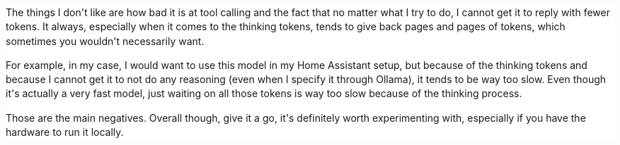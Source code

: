 The things I don't like are how bad it is at tool calling and the fact that no matter what I try to do, I cannot get it to reply with fewer tokens. It always, especially when it comes to the thinking tokens, tends to give back pages and pages of tokens, which sometimes you wouldn't necessarily want.

For example, in my case, I would want to use this model in my Home Assistant setup, but because of the thinking tokens and because I cannot get it to not do any reasoning (even when I specify it through Ollama), it tends to be way too slow. Even though it's actually a very fast model, just waiting on all those tokens is way too slow because of the thinking process.

Those are the main negatives. Overall though, give it a go, it's definitely worth experimenting with, especially if you have the hardware to run it locally.
